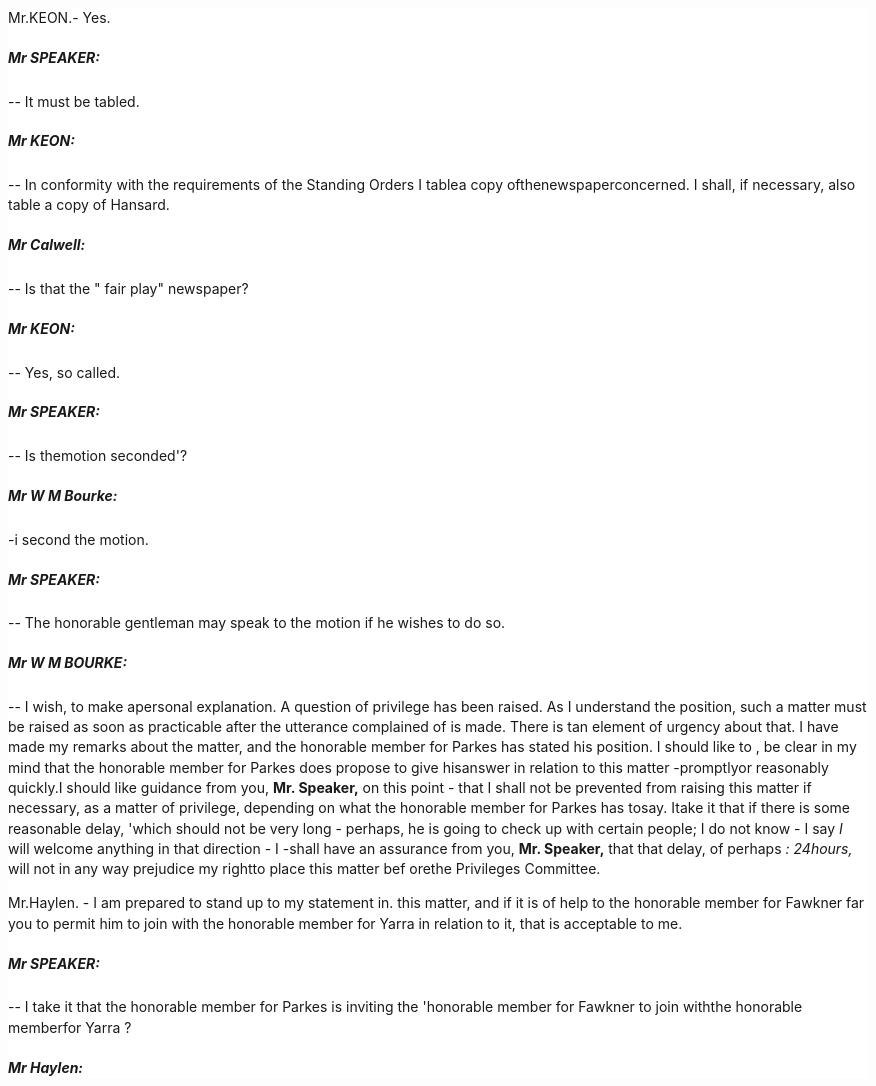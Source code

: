 Mr.KEON.- Yes. 

##### Mr SPEAKER:

-- It must be tabled. 

##### Mr KEON:

-- In conformity with the requirements of the Standing Orders I tablea copy ofthenewspaperconcerned. I shall, if necessary, also table a copy of Hansard. 

##### Mr Calwell:

-- Is that the " fair play" newspaper? 

##### Mr KEON:

-- Yes, so called. 

##### Mr SPEAKER:

-- Is themotion seconded'? 

##### Mr W M Bourke:

-i second the motion. 

##### Mr SPEAKER:

-- The honorable gentleman may speak to the motion if he wishes to do so. 

##### Mr W M BOURKE:

-- I wish, to make apersonal explanation. A question of privilege has been raised. As I understand the position, such a matter must be raised as soon as practicable after the utterance complained of is made. There is tan element of urgency about that. I have made my remarks about the matter, and the honorable member for Parkes has stated his position. I should like to , be clear in my mind that the honorable member for Parkes does propose to give hisanswer in relation to this matter -promptlyor reasonably quickly.I should like guidance from you,  **Mr. Speaker,**  on this point - that I shall not be prevented from raising this matter if necessary, as a matter of privilege, depending on what the honorable member for Parkes has tosay. Itake it that if there is some reasonable delay, 'which should not be very long - perhaps, he is going to check up with certain people; I do not know - I say  *I*  will welcome anything in that direction - I -shall have an assurance from you,  **Mr. Speaker,**  that that delay, of perhaps  *: 24hours,*  will not in any way prejudice my rightto place this matter bef orethe Privileges Committee. 

Mr.Haylen. - I am prepared to stand up to my statement in. this matter, and if it is of help to the honorable member for Fawkner far you to permit him to join with the honorable member for Yarra in relation to it, that is acceptable to me. 

##### Mr SPEAKER:

-- I take it that the honorable member for Parkes is inviting the 'honorable member for Fawkner to join withthe honorable memberfor Yarra ? 

##### Mr Haylen:
